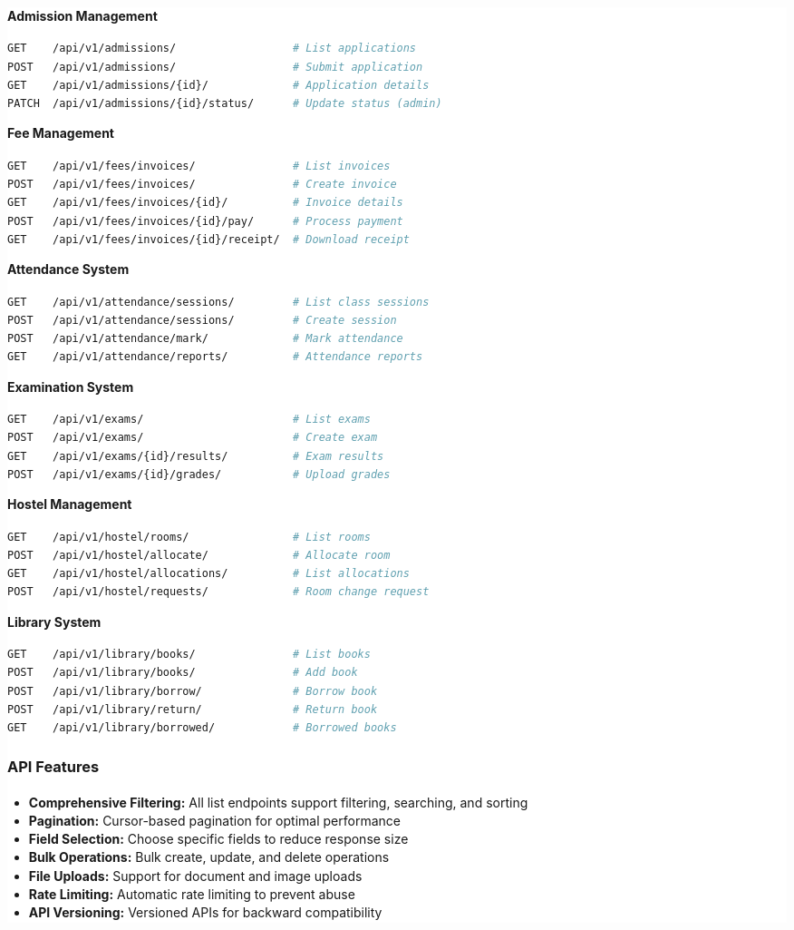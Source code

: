 **Admission Management**
```bash
GET    /api/v1/admissions/                  # List applications
POST   /api/v1/admissions/                  # Submit application
GET    /api/v1/admissions/{id}/             # Application details
PATCH  /api/v1/admissions/{id}/status/      # Update status (admin)
```

**Fee Management**
```bash
GET    /api/v1/fees/invoices/               # List invoices
POST   /api/v1/fees/invoices/               # Create invoice
GET    /api/v1/fees/invoices/{id}/          # Invoice details
POST   /api/v1/fees/invoices/{id}/pay/      # Process payment
GET    /api/v1/fees/invoices/{id}/receipt/  # Download receipt
```

**Attendance System**
```bash
GET    /api/v1/attendance/sessions/         # List class sessions
POST   /api/v1/attendance/sessions/         # Create session
POST   /api/v1/attendance/mark/             # Mark attendance
GET    /api/v1/attendance/reports/          # Attendance reports
```

**Examination System**
```bash
GET    /api/v1/exams/                       # List exams
POST   /api/v1/exams/                       # Create exam
GET    /api/v1/exams/{id}/results/          # Exam results
POST   /api/v1/exams/{id}/grades/           # Upload grades
```

**Hostel Management**
```bash
GET    /api/v1/hostel/rooms/                # List rooms
POST   /api/v1/hostel/allocate/             # Allocate room
GET    /api/v1/hostel/allocations/          # List allocations
POST   /api/v1/hostel/requests/             # Room change request
```

**Library System**
```bash
GET    /api/v1/library/books/               # List books
POST   /api/v1/library/books/               # Add book
POST   /api/v1/library/borrow/              # Borrow book
POST   /api/v1/library/return/              # Return book
GET    /api/v1/library/borrowed/            # Borrowed books
```

### API Features

- **Comprehensive Filtering:** All list endpoints support filtering, searching, and sorting
- **Pagination:** Cursor-based pagination for optimal performance
- **Field Selection:** Choose specific fields to reduce response size
- **Bulk Operations:** Bulk create, update, and delete operations
- **File Uploads:** Support for document and image uploads
- **Rate Limiting:** Automatic rate limiting to prevent abuse
- **API Versioning:** Versioned APIs for backward compatibility
